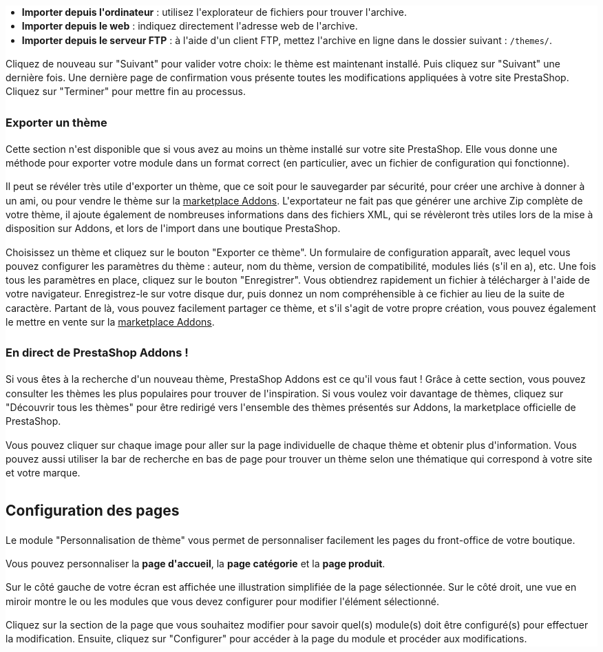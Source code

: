 * **Importer depuis l'ordinateur** : utilisez l'explorateur de fichiers pour trouver l'archive.
* **Importer depuis le web** : indiquez directement l'adresse web de l'archive.
* **Importer depuis le serveur FTP** : à l'aide d'un client FTP, mettez l'archive en ligne dans le dossier suivant : `/themes/`.

Cliquez de nouveau sur "Suivant" pour valider votre choix: le thème est maintenant installé. Puis cliquez sur "Suivant" une dernière fois. Une dernière page de confirmation vous présente toutes les modifications appliquées à votre site PrestaShop. Cliquez sur "Terminer" pour mettre fin au processus.

### Exporter un thème

Cette section n'est disponible que si vous avez au moins un thème installé sur votre site PrestaShop. Elle vous donne une méthode pour exporter votre module dans un format correct \(en particulier, avec un fichier de configuration qui fonctionne\).

Il peut se révéler très utile d'exporter un thème, que ce soit pour le sauvegarder par sécurité, pour créer une archive à donner à un ami, ou pour vendre le thème sur la [marketplace Addons](http://addons.prestashop.com/fr). L'exportateur ne fait pas que générer une archive Zip complète de votre thème, il ajoute également de nombreuses informations dans des fichiers XML, qui se révèleront très utiles lors de la mise à disposition sur Addons, et lors de l'import dans une boutique PrestaShop.

Choisissez un thème et cliquez sur le bouton "Exporter ce thème". Un formulaire de configuration apparaît, avec lequel vous pouvez configurer les paramètres du thème : auteur, nom du thème, version de compatibilité, modules liés \(s'il en a\), etc. Une fois tous les paramètres en place, cliquez sur le bouton "Enregistrer". Vous obtiendrez rapidement un fichier à télécharger à l'aide de votre navigateur. Enregistrez-le sur votre disque dur, puis donnez un nom compréhensible à ce fichier au lieu de la suite de caractère. Partant de là, vous pouvez facilement partager ce thème, et s'il s'agit de votre propre création, vous pouvez également le mettre en vente sur la [marketplace Addons](http://addons.prestashop.com/fr).

### En direct de PrestaShop Addons !

Si vous êtes à la recherche d'un nouveau thème, PrestaShop Addons est ce qu'il vous faut ! Grâce à cette section, vous pouvez consulter les thèmes les plus populaires pour trouver de l'inspiration. Si vous voulez voir davantage de thèmes, cliquez sur "Découvrir tous les thèmes" pour être redirigé vers l'ensemble des thèmes présentés sur Addons, la marketplace officielle de PrestaShop.

Vous pouvez cliquer sur chaque image pour aller sur la page individuelle de chaque thème et obtenir plus d'information. Vous pouvez aussi utiliser la bar de recherche en bas de page pour trouver un thème selon une thématique qui correspond à votre site et votre marque.

## Configuration des pages

Le module "Personnalisation de thème" vous permet de personnaliser facilement les pages du front-office de votre boutique. 

Vous pouvez personnaliser la **page d'accueil**, la **page catégorie** et la **page produit**. 

Sur le côté gauche de votre écran est affichée une illustration simplifiée de la page sélectionnée. Sur le côté droit, une vue en miroir montre le ou les modules que vous devez configurer pour modifier l'élément sélectionné.

Cliquez sur la section de la page que vous souhaitez modifier pour savoir quel\(s\) module\(s\) doit être configuré\(s\) pour effectuer la modification. Ensuite, cliquez sur "Configurer" pour accéder à la page du module et procéder aux modifications. 
